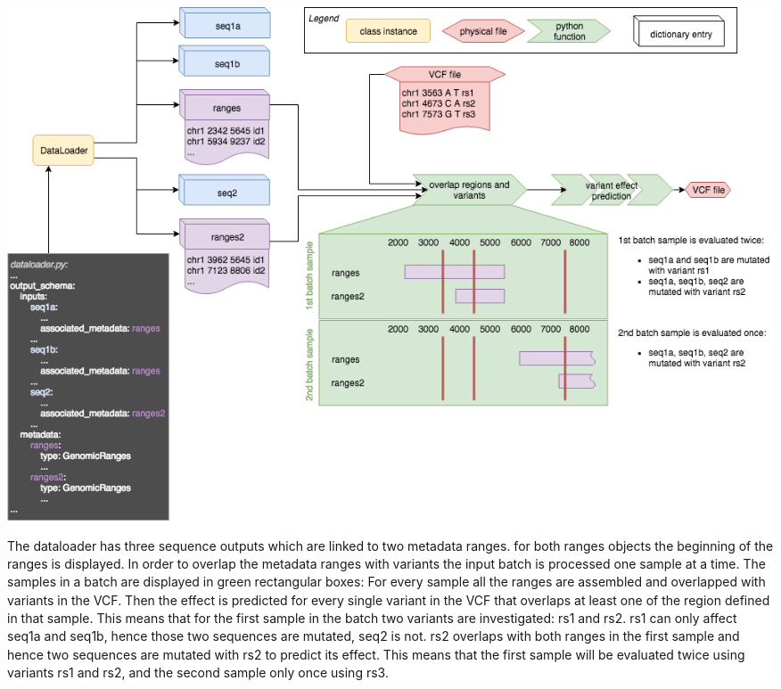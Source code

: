 ![variant effect prediction sketch](../../img/postprocessing/variant_effect_prediction_intro_complex.png)


The dataloader has three sequence outputs which are linked to two metadata ranges. for both ranges objects the beginning of the ranges is displayed. In order to overlap the metadata ranges with variants the input batch is processed one sample at a time. The samples in a batch are displayed in green rectangular boxes: For every sample all the ranges are assembled and overlapped with variants in the VCF. Then the effect is predicted for every single variant in the VCF that overlaps at least one of the region defined in that sample. This means that for the first sample in the batch two variants are investigated: rs1 and rs2. rs1 can only affect seq1a and seq1b, hence those two sequences are mutated, seq2 is not. rs2 overlaps with both ranges in the first sample and hence two sequences are mutated with rs2 to predict its effect. This means that the first sample will be evaluated twice using variants rs1 and rs2, and the second sample only once using rs3.
